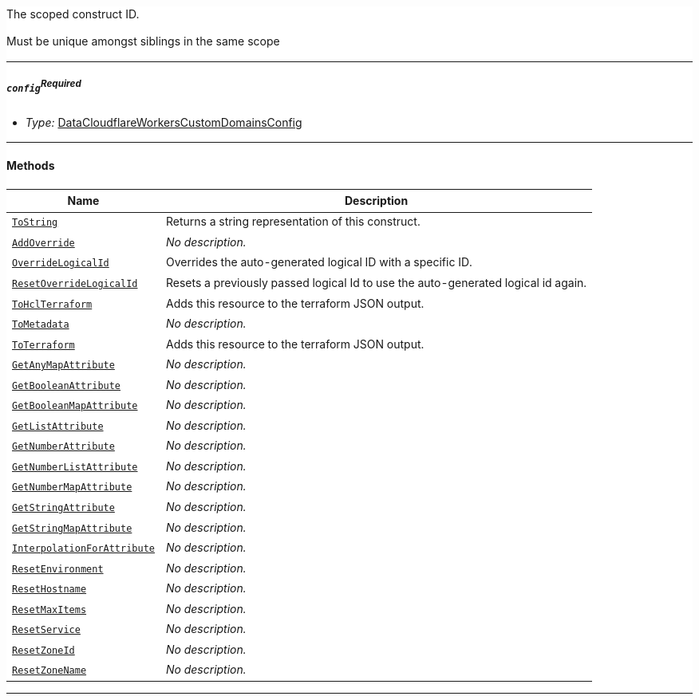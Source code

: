 The scoped construct ID.

Must be unique amongst siblings in the same scope

---

##### `config`<sup>Required</sup> <a name="config" id="@cdktf/provider-cloudflare.dataCloudflareWorkersCustomDomains.DataCloudflareWorkersCustomDomains.Initializer.parameter.config"></a>

- *Type:* <a href="#@cdktf/provider-cloudflare.dataCloudflareWorkersCustomDomains.DataCloudflareWorkersCustomDomainsConfig">DataCloudflareWorkersCustomDomainsConfig</a>

---

#### Methods <a name="Methods" id="Methods"></a>

| **Name** | **Description** |
| --- | --- |
| <code><a href="#@cdktf/provider-cloudflare.dataCloudflareWorkersCustomDomains.DataCloudflareWorkersCustomDomains.toString">ToString</a></code> | Returns a string representation of this construct. |
| <code><a href="#@cdktf/provider-cloudflare.dataCloudflareWorkersCustomDomains.DataCloudflareWorkersCustomDomains.addOverride">AddOverride</a></code> | *No description.* |
| <code><a href="#@cdktf/provider-cloudflare.dataCloudflareWorkersCustomDomains.DataCloudflareWorkersCustomDomains.overrideLogicalId">OverrideLogicalId</a></code> | Overrides the auto-generated logical ID with a specific ID. |
| <code><a href="#@cdktf/provider-cloudflare.dataCloudflareWorkersCustomDomains.DataCloudflareWorkersCustomDomains.resetOverrideLogicalId">ResetOverrideLogicalId</a></code> | Resets a previously passed logical Id to use the auto-generated logical id again. |
| <code><a href="#@cdktf/provider-cloudflare.dataCloudflareWorkersCustomDomains.DataCloudflareWorkersCustomDomains.toHclTerraform">ToHclTerraform</a></code> | Adds this resource to the terraform JSON output. |
| <code><a href="#@cdktf/provider-cloudflare.dataCloudflareWorkersCustomDomains.DataCloudflareWorkersCustomDomains.toMetadata">ToMetadata</a></code> | *No description.* |
| <code><a href="#@cdktf/provider-cloudflare.dataCloudflareWorkersCustomDomains.DataCloudflareWorkersCustomDomains.toTerraform">ToTerraform</a></code> | Adds this resource to the terraform JSON output. |
| <code><a href="#@cdktf/provider-cloudflare.dataCloudflareWorkersCustomDomains.DataCloudflareWorkersCustomDomains.getAnyMapAttribute">GetAnyMapAttribute</a></code> | *No description.* |
| <code><a href="#@cdktf/provider-cloudflare.dataCloudflareWorkersCustomDomains.DataCloudflareWorkersCustomDomains.getBooleanAttribute">GetBooleanAttribute</a></code> | *No description.* |
| <code><a href="#@cdktf/provider-cloudflare.dataCloudflareWorkersCustomDomains.DataCloudflareWorkersCustomDomains.getBooleanMapAttribute">GetBooleanMapAttribute</a></code> | *No description.* |
| <code><a href="#@cdktf/provider-cloudflare.dataCloudflareWorkersCustomDomains.DataCloudflareWorkersCustomDomains.getListAttribute">GetListAttribute</a></code> | *No description.* |
| <code><a href="#@cdktf/provider-cloudflare.dataCloudflareWorkersCustomDomains.DataCloudflareWorkersCustomDomains.getNumberAttribute">GetNumberAttribute</a></code> | *No description.* |
| <code><a href="#@cdktf/provider-cloudflare.dataCloudflareWorkersCustomDomains.DataCloudflareWorkersCustomDomains.getNumberListAttribute">GetNumberListAttribute</a></code> | *No description.* |
| <code><a href="#@cdktf/provider-cloudflare.dataCloudflareWorkersCustomDomains.DataCloudflareWorkersCustomDomains.getNumberMapAttribute">GetNumberMapAttribute</a></code> | *No description.* |
| <code><a href="#@cdktf/provider-cloudflare.dataCloudflareWorkersCustomDomains.DataCloudflareWorkersCustomDomains.getStringAttribute">GetStringAttribute</a></code> | *No description.* |
| <code><a href="#@cdktf/provider-cloudflare.dataCloudflareWorkersCustomDomains.DataCloudflareWorkersCustomDomains.getStringMapAttribute">GetStringMapAttribute</a></code> | *No description.* |
| <code><a href="#@cdktf/provider-cloudflare.dataCloudflareWorkersCustomDomains.DataCloudflareWorkersCustomDomains.interpolationForAttribute">InterpolationForAttribute</a></code> | *No description.* |
| <code><a href="#@cdktf/provider-cloudflare.dataCloudflareWorkersCustomDomains.DataCloudflareWorkersCustomDomains.resetEnvironment">ResetEnvironment</a></code> | *No description.* |
| <code><a href="#@cdktf/provider-cloudflare.dataCloudflareWorkersCustomDomains.DataCloudflareWorkersCustomDomains.resetHostname">ResetHostname</a></code> | *No description.* |
| <code><a href="#@cdktf/provider-cloudflare.dataCloudflareWorkersCustomDomains.DataCloudflareWorkersCustomDomains.resetMaxItems">ResetMaxItems</a></code> | *No description.* |
| <code><a href="#@cdktf/provider-cloudflare.dataCloudflareWorkersCustomDomains.DataCloudflareWorkersCustomDomains.resetService">ResetService</a></code> | *No description.* |
| <code><a href="#@cdktf/provider-cloudflare.dataCloudflareWorkersCustomDomains.DataCloudflareWorkersCustomDomains.resetZoneId">ResetZoneId</a></code> | *No description.* |
| <code><a href="#@cdktf/provider-cloudflare.dataCloudflareWorkersCustomDomains.DataCloudflareWorkersCustomDomains.resetZoneName">ResetZoneName</a></code> | *No description.* |

---